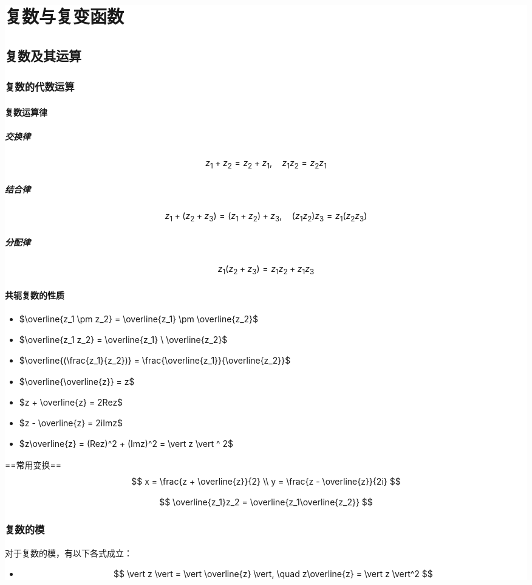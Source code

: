 # 复数与复变函数

## 复数及其运算

### 复数的代数运算

#### 复数运算律

##### 交换律

$$
z_1 + z_2 = z_2 + z_1, \quad z_1z_2 = z_2z_1
$$

##### 结合律

$$
z_1 + (z_2 + z_3) = (z_1 + z_2) + z_3, \quad (z_1z_2)z_3 = z_1(z_2z_3)
$$

##### 分配律

$$
z_1(z_2 + z_3) = z_1z_2 + z_1z_3
$$

#### 共轭复数的性质

- $\overline{z_1 \pm z_2} = \overline{z_1} \pm \overline{z_2}$
- $\overline{z_1 z_2} = \overline{z_1} \ \overline{z_2}$
- $\overline{(\frac{z_1}{z_2})} = \frac{\overline{z_1}}{\overline{z_2}}$

- $\overline{\overline{z}} = z$
- $z + \overline{z} = 2Rez$
- $z - \overline{z} = 2iImz$
- $z\overline{z} = (Rez)^2 + (Imz)^2 = \vert z \vert ^ 2$

==常用变换==
$$
x = \frac{z + \overline{z}}{2} \\
y = \frac{z - \overline{z}}{2i}
$$

$$
  \overline{z_1}z_2 = \overline{z_1\overline{z_2}}
$$

### 复数的模

对于复数的模，有以下各式成立：

- $$
  \vert z \vert = \vert \overline{z} \vert, \quad z\overline{z} = \vert z \vert^2
  $$

